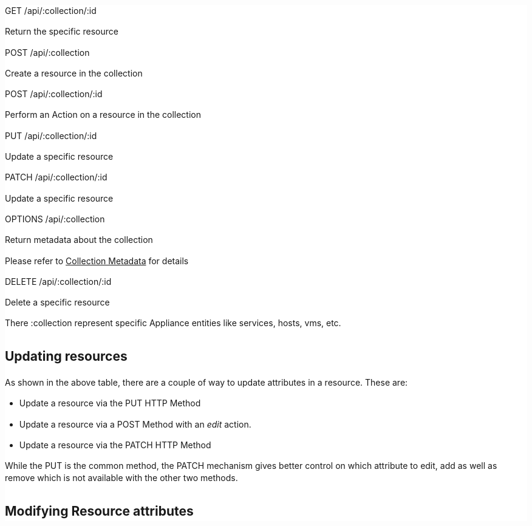 <tr class="even">
<td><p>GET /api/:collection/:id</p></td>
<td><p>Return the specific resource</p></td>
</tr>
<tr class="odd">
<td><p>POST /api/:collection</p></td>
<td><p>Create a resource in the collection</p></td>
</tr>
<tr class="even">
<td><p>POST /api/:collection/:id</p></td>
<td><p>Perform an Action on a resource in the collection</p></td>
</tr>
<tr class="odd">
<td><p>PUT /api/:collection/:id</p></td>
<td><p>Update a specific resource</p></td>
</tr>
<tr class="even">
<td><p>PATCH /api/:collection/:id</p></td>
<td><p>Update a specific resource</p></td>
</tr>
<tr class="odd">
<td><p>OPTIONS /api/:collection</p></td>
<td><p>Return metadata about the collection</p>
<p>Please refer to <a href="../appendices/collection_metadata.html">Collection Metadata</a> for details</p></td>
</tr>
<tr class="even">
<td><p>DELETE /api/:collection/:id</p></td>
<td><p>Delete a specific resource</p></td>
</tr>
</tbody>
</table>

There :collection represent specific Appliance entities like services,
hosts, vms, etc.

## Updating resources

As shown in the above table, there are a couple of way to update
attributes in a resource. These are:

  - Update a resource via the PUT HTTP Method

  - Update a resource via a POST Method with an *edit* action.

  - Update a resource via the PATCH HTTP Method

While the PUT is the common method, the PATCH mechanism gives better
control on which attribute to edit, add as well as remove which is not
available with the other two methods.

## Modifying Resource attributes

